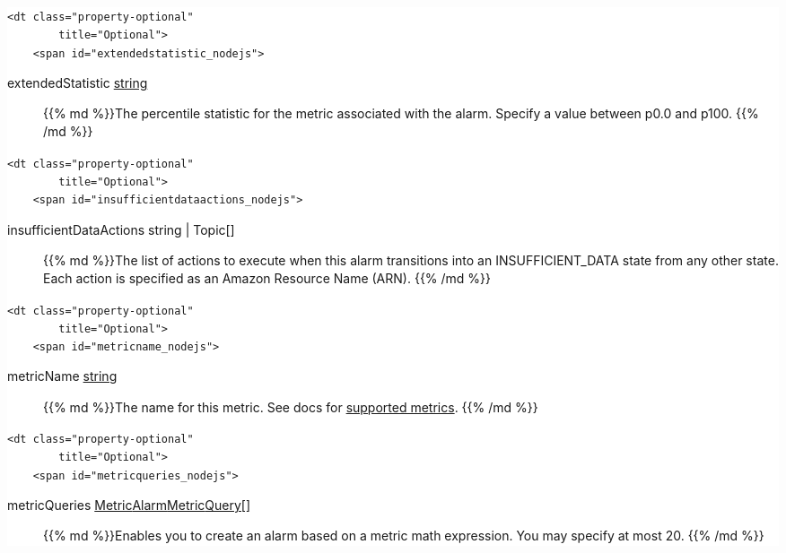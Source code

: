     <dt class="property-optional"
            title="Optional">
        <span id="extendedstatistic_nodejs">
<a href="#extendedstatistic_nodejs" style="color: inherit; text-decoration: inherit;">extended<wbr>Statistic</a>
</span> 
        <span class="property-indicator"></span>
        <span class="property-type"><a href="https://developer.mozilla.org/en-US/docs/Web/JavaScript/Reference/Global_Objects/string">string</a></span>
    </dt>
    <dd>{{% md %}}The percentile statistic for the metric associated with the alarm. Specify a value between p0.0 and p100.
{{% /md %}}</dd>

    <dt class="property-optional"
            title="Optional">
        <span id="insufficientdataactions_nodejs">
<a href="#insufficientdataactions_nodejs" style="color: inherit; text-decoration: inherit;">insufficient<wbr>Data<wbr>Actions</a>
</span> 
        <span class="property-indicator"></span>
        <span class="property-type">string | Topic[]</span>
    </dt>
    <dd>{{% md %}}The list of actions to execute when this alarm transitions into an INSUFFICIENT_DATA state from any other state. Each action is specified as an Amazon Resource Name (ARN).
{{% /md %}}</dd>

    <dt class="property-optional"
            title="Optional">
        <span id="metricname_nodejs">
<a href="#metricname_nodejs" style="color: inherit; text-decoration: inherit;">metric<wbr>Name</a>
</span> 
        <span class="property-indicator"></span>
        <span class="property-type"><a href="https://developer.mozilla.org/en-US/docs/Web/JavaScript/Reference/Global_Objects/string">string</a></span>
    </dt>
    <dd>{{% md %}}The name for this metric.
See docs for [supported metrics](https://docs.aws.amazon.com/AmazonCloudWatch/latest/DeveloperGuide/CW_Support_For_AWS.html).
{{% /md %}}</dd>

    <dt class="property-optional"
            title="Optional">
        <span id="metricqueries_nodejs">
<a href="#metricqueries_nodejs" style="color: inherit; text-decoration: inherit;">metric<wbr>Queries</a>
</span> 
        <span class="property-indicator"></span>
        <span class="property-type"><a href="#metricalarmmetricquery">Metric<wbr>Alarm<wbr>Metric<wbr>Query[]</a></span>
    </dt>
    <dd>{{% md %}}Enables you to create an alarm based on a metric math expression. You may specify at most 20.
{{% /md %}}</dd>
